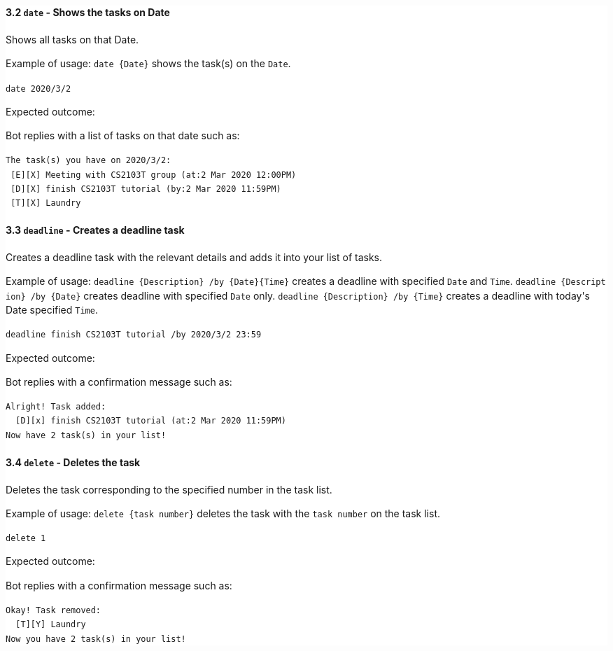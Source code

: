 
#### 3.2 `date` - Shows the tasks on Date

Shows all tasks on that Date.

Example of usage: 
`date {Date}` shows the task(s) on the `Date`.

`date 2020/3/2`

Expected outcome:

Bot replies with a list of tasks on that date such as: 
```
The task(s) you have on 2020/3/2:
 [E][X] Meeting with CS2103T group (at:2 Mar 2020 12:00PM)
 [D][X] finish CS2103T tutorial (by:2 Mar 2020 11:59PM)
 [T][X] Laundry
```



#### 3.3 `deadline` - Creates a deadline task

Creates a deadline task with the relevant details and adds it into your list of tasks.

Example of usage: 
`deadline {Description} /by {Date}{Time}` creates a deadline with specified `Date` and `Time`.
`deadline {Description} /by {Date}` creates deadline with specified `Date` only.
`deadline {Description} /by {Time}` creates a deadline with today's Date specified `Time`.

`deadline finish CS2103T tutorial /by 2020/3/2 23:59`

Expected outcome:

Bot replies with a confirmation message such as: 
```
Alright! Task added:
  [D][x] finish CS2103T tutorial (at:2 Mar 2020 11:59PM)
Now have 2 task(s) in your list!
```



#### 3.4 `delete` - Deletes the task

Deletes the task corresponding to the specified number in the task list.

Example of usage: 
`delete {task number}` deletes the task with the `task number` on the task list.

`delete 1` 
 
Expected outcome:

Bot replies with a confirmation message such as: 
```
Okay! Task removed:
  [T][Y] Laundry
Now you have 2 task(s) in your list!
```
